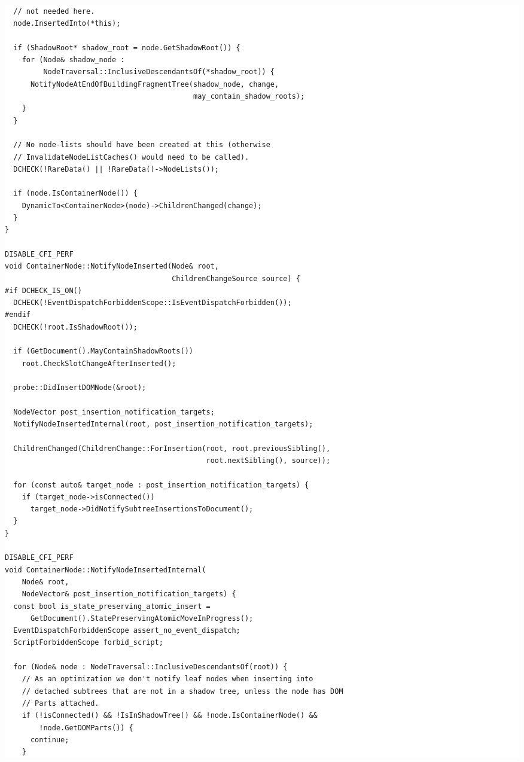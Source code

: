 ```
  // not needed here.
  node.InsertedInto(*this);

  if (ShadowRoot* shadow_root = node.GetShadowRoot()) {
    for (Node& shadow_node :
         NodeTraversal::InclusiveDescendantsOf(*shadow_root)) {
      NotifyNodeAtEndOfBuildingFragmentTree(shadow_node, change,
                                            may_contain_shadow_roots);
    }
  }

  // No node-lists should have been created at this (otherwise
  // InvalidateNodeListCaches() would need to be called).
  DCHECK(!RareData() || !RareData()->NodeLists());

  if (node.IsContainerNode()) {
    DynamicTo<ContainerNode>(node)->ChildrenChanged(change);
  }
}

DISABLE_CFI_PERF
void ContainerNode::NotifyNodeInserted(Node& root,
                                       ChildrenChangeSource source) {
#if DCHECK_IS_ON()
  DCHECK(!EventDispatchForbiddenScope::IsEventDispatchForbidden());
#endif
  DCHECK(!root.IsShadowRoot());

  if (GetDocument().MayContainShadowRoots())
    root.CheckSlotChangeAfterInserted();

  probe::DidInsertDOMNode(&root);

  NodeVector post_insertion_notification_targets;
  NotifyNodeInsertedInternal(root, post_insertion_notification_targets);

  ChildrenChanged(ChildrenChange::ForInsertion(root, root.previousSibling(),
                                               root.nextSibling(), source));

  for (const auto& target_node : post_insertion_notification_targets) {
    if (target_node->isConnected())
      target_node->DidNotifySubtreeInsertionsToDocument();
  }
}

DISABLE_CFI_PERF
void ContainerNode::NotifyNodeInsertedInternal(
    Node& root,
    NodeVector& post_insertion_notification_targets) {
  const bool is_state_preserving_atomic_insert =
      GetDocument().StatePreservingAtomicMoveInProgress();
  EventDispatchForbiddenScope assert_no_event_dispatch;
  ScriptForbiddenScope forbid_script;

  for (Node& node : NodeTraversal::InclusiveDescendantsOf(root)) {
    // As an optimization we don't notify leaf nodes when inserting into
    // detached subtrees that are not in a shadow tree, unless the node has DOM
    // Parts attached.
    if (!isConnected() && !IsInShadowTree() && !node.IsContainerNode() &&
        !node.GetDOMParts()) {
      continue;
    }

```